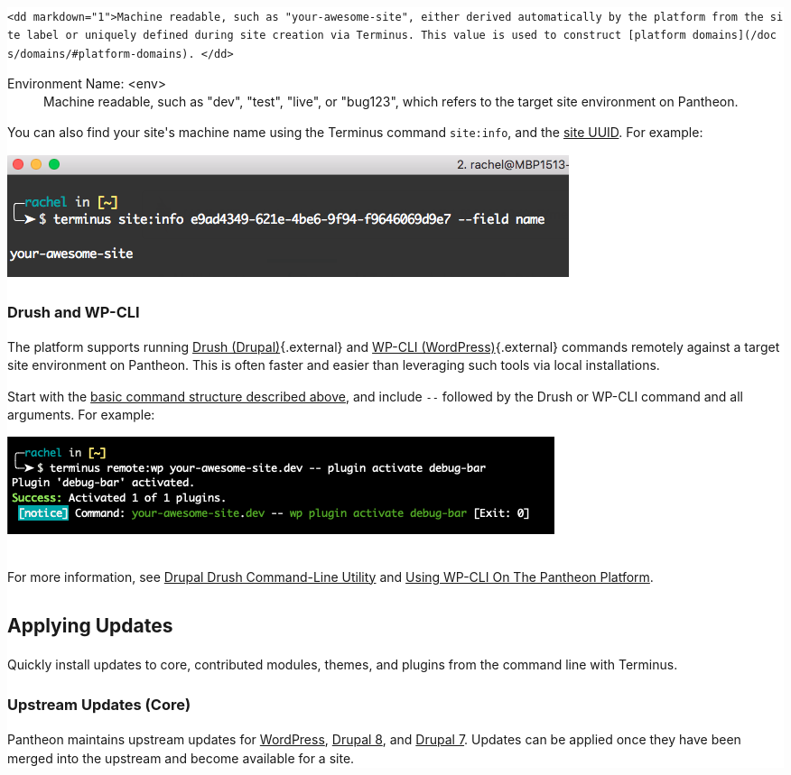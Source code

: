     <dd markdown="1">Machine readable, such as "your-awesome-site", either derived automatically by the platform from the site label or uniquely defined during site creation via Terminus. This value is used to construct [platform domains](/docs/domains/#platform-domains). </dd>
  <dt>Environment Name: &lt;env&gt;</dt>
    <dd>Machine readable, such as "dev", "test", "live", or "bug123", which refers to the target site environment on Pantheon.</dd>
</dl>


You can also find your site's machine name using the Terminus command `site:info`, and the [site UUID](/docs/sites/#site-uuid). For example:

![terminus site:info e9ad4349-621e-4be6-9f94-f9646069d9e7 --field name](/source/docs/assets/images/terminus-examples-field-name.png)
</div>
</div>
</div>

### Drush and WP-CLI
The platform supports running [Drush (Drupal)](https://drushcommands.com/){.external} and [WP-CLI (WordPress)](https://developer.wordpress.org/cli/commands/){.external} commands remotely against a target site environment on Pantheon. This is often faster and easier than leveraging such tools via local installations.

Start with the [basic command structure described above](#command-structure), and include `--` followed by the Drush or WP-CLI command and all arguments. For example:

![terminus remote:wp your-awesome-site.dev --plugin activate debug-bar](/source/docs/assets/images/terminus-wp-cli-example.png)

For more information, see [Drupal Drush Command-Line Utility](/docs/drush/) and [Using WP-CLI On The Pantheon Platform](/docs/wp-cli/).

## Applying Updates
Quickly install updates to core, contributed modules, themes, and plugins from the command line with Terminus.

### Upstream Updates (Core)
Pantheon maintains upstream updates for [WordPress](https://github.com/pantheon-systems/WordPress), [Drupal 8](https://github.com/pantheon-systems/drops-8), and [Drupal 7](https://github.com/pantheon-systems/drops-7). Updates can be applied once they have been merged into the upstream and become available for a site.
